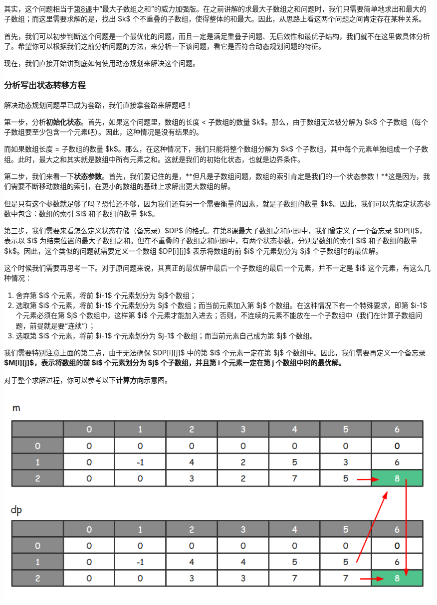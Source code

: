 其实，这个问题相当于[第8课](https://time.geekbang.org/column/article/292667)中“最大子数组之和”的威力加强版。在之前讲解的求最大子数组之和问题时，我们只需要简单地求出和最大的子数组；而这里需要求解的是，找出 \$k\$ 个不重叠的子数组，使得整体的和最大。因此，从思路上看这两个问题之间肯定存在某种关系。

首先，我们可以初步判断这个问题是一个最优化的问题，而且一定是满足重叠子问题、无后效性和最优子结构，我们就不在这里做具体分析了。希望你可以根据我们之前分析问题的方法，来分析一下该问题，看它是否符合动态规划问题的特征。

现在，我们直接开始讲到底如何使用动态规划来解决这个问题。

### 分析写出状态转移方程

解决动态规划问题早已成为套路，我们直接拿套路来解题吧！

第一步，分析**初始化状态**。首先，如果这个问题里，数组的长度 \< 子数组的数量 \$k\$。那么，由于数组无法被分解为 \$k\$ 个子数组（每个子数组要至少包含一个元素吧）。因此，这种情况是没有结果的。

而如果数组长度 = 子数组的数量 \$k\$。那么，在这种情况下，我们只能将整个数组分解为 \$k\$ 个子数组，其中每个元素单独组成一个子数组。此时，最大之和其实就是数组中所有元素之和。这就是我们的初始化状态，也就是边界条件。

第二步，我们来看一下**状态参数**。首先，我们要记住的是，**但凡是子数组问题，数组的索引肯定是我们的一个状态参数！**这是因为，我们需要不断移动数组的索引，在更小的数组的基础上求解出更大数组的解。

但是只有这个参数就足够了吗？恐怕还不够，因为我们还有另一个需要衡量的因素，就是子数组的数量 \$k\$。因此，我们可以先假定状态参数中包含：数组的索引 \$i\$ 和子数组的数量 \$k\$。

第三步，我们需要来看怎么定义状态存储（备忘录）\$DP\$ 的格式。在[第8课](https://time.geekbang.org/column/article/292667)最大子数组之和问题中，我们曾定义了一个备忘录 \$DP\[i\]\$，表示以 \$i\$ 为结束位置的最大子数组之和。但在不重叠的子数组之和问题中，有两个状态参数，分别是数组的索引 \$i\$ 和子数组的数量 \$k\$。因此，这个类似的问题就需要定义一个数组 \$DP\[i\]\[j\]\$ 表示将数组的前 \$i\$ 个元素划分为 \$j\$ 个子数组时的最优解。

这个时候我们需要再思考一下。对于原问题来说，其真正的最优解中最后一个子数组的最后一个元素，并不一定是 \$i\$ 这个元素，有这么几种情况：

1.  舍弃第 \$i\$ 个元素，将前 \$i-1\$ 个元素划分为 \$j\$个数组；
2.  选取第 \$i\$ 个元素，将前 \$i-1\$ 个元素划分为 \$j\$ 个数组；而当前元素加入第 \$j\$ 个数组。在这种情况下有一个特殊要求，即第 \$i-1\$ 个元素必须在第 \$j\$ 个数组中，这样第 \$i\$ 个元素才能加入进去；否则，不连续的元素不能放在一个子数组中（我们在计算子数组问题，前提就是要“连续”）；
3.  选取第 \$i\$ 个元素，将前 \$i-1\$ 个元素划分为 \$j-1\$ 个数组；而当前元素自己成为第 \$j\$ 个数组。

我们需要特别注意上面的第二点，由于无法确保 \$DP\[i\]\[j\]\$ 中的第 \$i\$ 个元素一定在第 \$j\$ 个数组中。因此，我们需要再定义一个备忘录 **\$M\[i\]\[j\]\$，表示将数组的前 \$i\$ 个元素划分为 \$j\$ 个子数组，并且第 i 个元素一定在第 j 个数组中时的最优解。**

对于整个求解过程，你可以参考以下**计算方向**示意图。

![](./httpsstatic001geekbangorgresourceimagea02ca0e76ccfeca1ce37de52b180f80eb82c.png)
